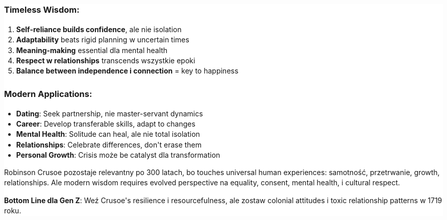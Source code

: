 ### Timeless Wisdom:
1. **Self-reliance builds confidence**, ale nie isolation
2. **Adaptability** beats rigid planning w uncertain times
3. **Meaning-making** essential dla mental health
4. **Respect w relationships** transcends wszystkie epoki
5. **Balance between independence i connection** = key to happiness

### Modern Applications:
- **Dating**: Seek partnership, nie master-servant dynamics
- **Career**: Develop transferable skills, adapt to changes
- **Mental Health**: Solitude can heal, ale nie total isolation
- **Relationships**: Celebrate differences, don't erase them
- **Personal Growth**: Crisis może be catalyst dla transformation

Robinson Crusoe pozostaje relevantny po 300 latach, bo touches universal human experiences: samotność, przetrwanie, growth, relationships. Ale modern wisdom requires evolved perspective na equality, consent, mental health, i cultural respect.

**Bottom Line dla Gen Z**: Weź Crusoe's resilience i resourcefulness, ale zostaw colonial attitudes i toxic relationship patterns w 1719 roku.